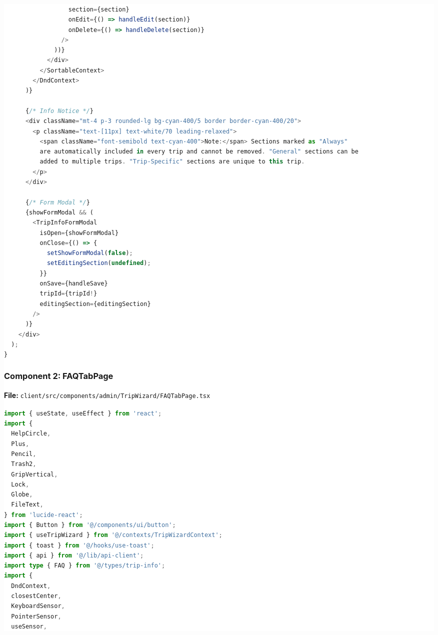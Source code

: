 ```typescript
                  section={section}
                  onEdit={() => handleEdit(section)}
                  onDelete={() => handleDelete(section)}
                />
              ))}
            </div>
          </SortableContext>
        </DndContext>
      )}

      {/* Info Notice */}
      <div className="mt-4 p-3 rounded-lg bg-cyan-400/5 border border-cyan-400/20">
        <p className="text-[11px] text-white/70 leading-relaxed">
          <span className="font-semibold text-cyan-400">Note:</span> Sections marked as "Always"
          are automatically included in every trip and cannot be removed. "General" sections can be
          added to multiple trips. "Trip-Specific" sections are unique to this trip.
        </p>
      </div>

      {/* Form Modal */}
      {showFormModal && (
        <TripInfoFormModal
          isOpen={showFormModal}
          onClose={() => {
            setShowFormModal(false);
            setEditingSection(undefined);
          }}
          onSave={handleSave}
          tripId={tripId!}
          editingSection={editingSection}
        />
      )}
    </div>
  );
}
```

### Component 2: FAQTabPage

**File:** `client/src/components/admin/TripWizard/FAQTabPage.tsx`

```typescript
import { useState, useEffect } from 'react';
import {
  HelpCircle,
  Plus,
  Pencil,
  Trash2,
  GripVertical,
  Lock,
  Globe,
  FileText,
} from 'lucide-react';
import { Button } from '@/components/ui/button';
import { useTripWizard } from '@/contexts/TripWizardContext';
import { toast } from '@/hooks/use-toast';
import { api } from '@/lib/api-client';
import type { FAQ } from '@/types/trip-info';
import {
  DndContext,
  closestCenter,
  KeyboardSensor,
  PointerSensor,
  useSensor,
```